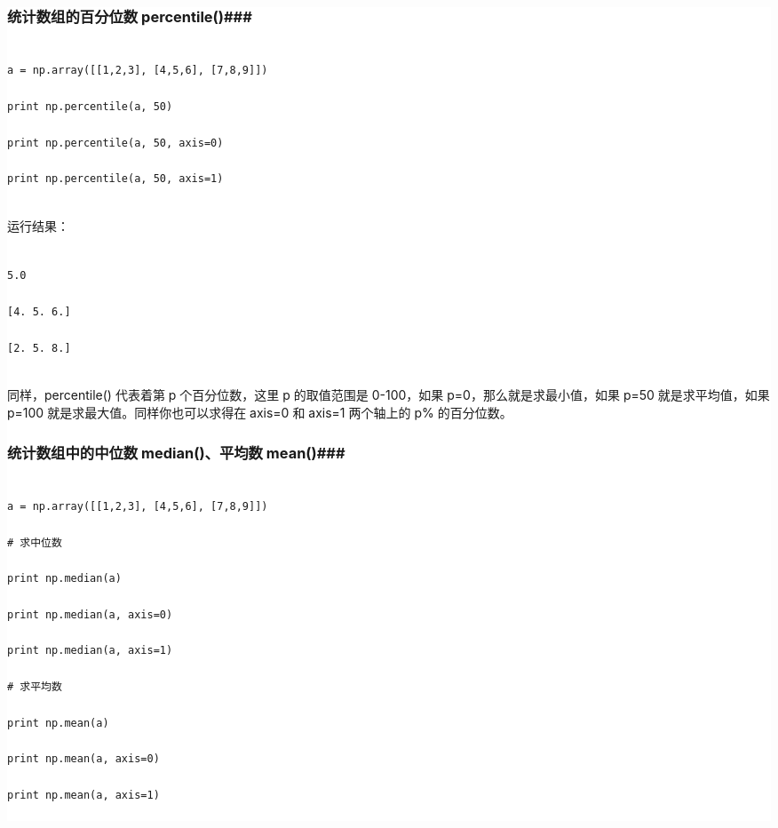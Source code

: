 ###   统计数组的百分位数 percentile()###

```

a = np.array([[1,2,3], [4,5,6], [7,8,9]])

print np.percentile(a, 50)

print np.percentile(a, 50, axis=0)

print np.percentile(a, 50, axis=1)


```

运行结果：

```

5.0

[4. 5. 6.]

[2. 5. 8.]


```

同样，percentile()  代表着第 p 个百分位数，这里 p 的取值范围是 0-100，如果 p=0，那么就是求最小值，如果 p=50 就是求平均值，如果 p=100  就是求最大值。同样你也可以求得在 axis=0 和 axis=1 两个轴上的 p% 的百分位数。

###   统计数组中的中位数 median()、平均数 mean()###   

```

a = np.array([[1,2,3], [4,5,6], [7,8,9]])

# 求中位数

print np.median(a)

print np.median(a, axis=0)

print np.median(a, axis=1)

# 求平均数

print np.mean(a)

print np.mean(a, axis=0)

print np.mean(a, axis=1)


```
